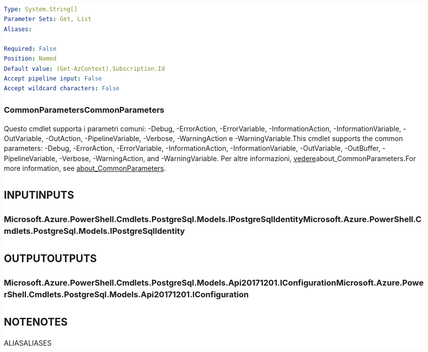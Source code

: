 ```yaml
Type: System.String[]
Parameter Sets: Get, List
Aliases:

Required: False
Position: Named
Default value: (Get-AzContext).Subscription.Id
Accept pipeline input: False
Accept wildcard characters: False
```

### <span data-ttu-id="2ebfe-129">CommonParameters</span><span class="sxs-lookup"><span data-stu-id="2ebfe-129">CommonParameters</span></span>
<span data-ttu-id="2ebfe-130">Questo cmdlet supporta i parametri comuni: -Debug, -ErrorAction, -ErrorVariable, -InformationAction, -InformationVariable, -OutVariable, -OutAction, -PipelineVariable, -Verbose, -WarningAction e -WarningVariable.</span><span class="sxs-lookup"><span data-stu-id="2ebfe-130">This cmdlet supports the common parameters: -Debug, -ErrorAction, -ErrorVariable, -InformationAction, -InformationVariable, -OutVariable, -OutBuffer, -PipelineVariable, -Verbose, -WarningAction, and -WarningVariable.</span></span> <span data-ttu-id="2ebfe-131">Per altre informazioni, [vedere](http://go.microsoft.com/fwlink/?LinkID=113216)about_CommonParameters.</span><span class="sxs-lookup"><span data-stu-id="2ebfe-131">For more information, see [about_CommonParameters](http://go.microsoft.com/fwlink/?LinkID=113216).</span></span>

## <span data-ttu-id="2ebfe-132">INPUT</span><span class="sxs-lookup"><span data-stu-id="2ebfe-132">INPUTS</span></span>

### <span data-ttu-id="2ebfe-133">Microsoft.Azure.PowerShell.Cmdlets.PostgreSql.Models.IPostgreSqlIdentity</span><span class="sxs-lookup"><span data-stu-id="2ebfe-133">Microsoft.Azure.PowerShell.Cmdlets.PostgreSql.Models.IPostgreSqlIdentity</span></span>

## <span data-ttu-id="2ebfe-134">OUTPUT</span><span class="sxs-lookup"><span data-stu-id="2ebfe-134">OUTPUTS</span></span>

### <span data-ttu-id="2ebfe-135">Microsoft.Azure.PowerShell.Cmdlets.PostgreSql.Models.Api20171201.IConfiguration</span><span class="sxs-lookup"><span data-stu-id="2ebfe-135">Microsoft.Azure.PowerShell.Cmdlets.PostgreSql.Models.Api20171201.IConfiguration</span></span>

## <span data-ttu-id="2ebfe-136">NOTE</span><span class="sxs-lookup"><span data-stu-id="2ebfe-136">NOTES</span></span>

<span data-ttu-id="2ebfe-137">ALIAS</span><span class="sxs-lookup"><span data-stu-id="2ebfe-137">ALIASES</span></span>
